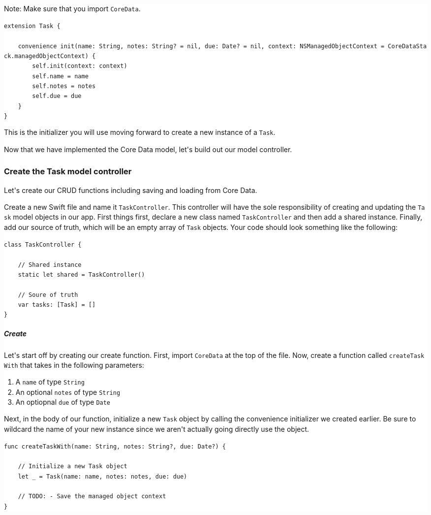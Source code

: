 Note: Make sure that you import `CoreData`.

```
extension Task {
    
    convenience init(name: String, notes: String? = nil, due: Date? = nil, context: NSManagedObjectContext = CoreDataStack.managedObjectContext) {
        self.init(context: context)
        self.name = name
        self.notes = notes
        self.due = due
    }
}
```
This is the initializer you will use moving forward to create a new instance of a `Task`.

Now that we have implemented the Core Data model, let's build out our model controller.

### Create the Task model controller

Let's create our CRUD functions including saving and loading from Core Data.

Create a new Swift file and name it `TaskController`. This controller will have the sole responsibility of creating and updating the `Task` model objects in our app. First things first, declare a new class named `TaskController` and then add a shared instance. Finally, add our source of truth, which will be an empty array of `Task` objects. Your code should look something like the following:

```
class TaskController {
    
    // Shared instance
    static let shared = TaskController()
    
    // Soure of truth
    var tasks: [Task] = []  
}
```

##### Create
Let's start off by creating our create function. First, import `CoreData` at the top of the file. Now, create a function called `createTaskWith` that takes in the following parameters:

1. A `name` of type `String`
2. An optional `notes` of type `String`
3. An optiopnal `due` of type `Date`

Next, in the body of our function, initialize a new `Task` object by calling the convenience initializer we created earlier. Be sure to wildcard the name of your new instance since we aren't actually going directly use the object.

```
func createTaskWith(name: String, notes: String?, due: Date?) {
    
    // Initialize a new Task object
    let _ = Task(name: name, notes: notes, due: due)
    
    // TODO: - Save the managed object context
}

```
